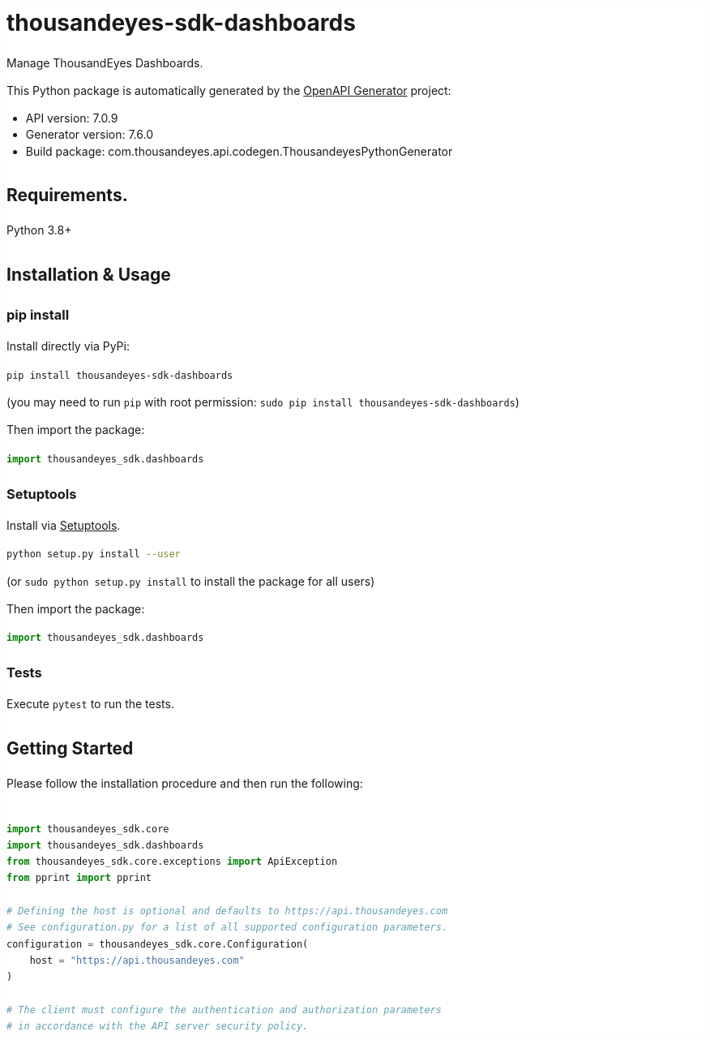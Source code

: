 # thousandeyes-sdk-dashboards
Manage ThousandEyes Dashboards.

This Python package is automatically generated by the [OpenAPI Generator](https://openapi-generator.tech) project:

- API version: 7.0.9
- Generator version: 7.6.0
- Build package: com.thousandeyes.api.codegen.ThousandeyesPythonGenerator

## Requirements.

Python 3.8+

## Installation & Usage
### pip install

Install directly via PyPi:

```sh
pip install thousandeyes-sdk-dashboards
```
(you may need to run `pip` with root permission: `sudo pip install thousandeyes-sdk-dashboards`)

Then import the package:
```python
import thousandeyes_sdk.dashboards
```

### Setuptools

Install via [Setuptools](http://pypi.python.org/pypi/setuptools).

```sh
python setup.py install --user
```
(or `sudo python setup.py install` to install the package for all users)

Then import the package:
```python
import thousandeyes_sdk.dashboards
```

### Tests

Execute `pytest` to run the tests.

## Getting Started

Please follow the installation procedure and then run the following:

```python

import thousandeyes_sdk.core
import thousandeyes_sdk.dashboards
from thousandeyes_sdk.core.exceptions import ApiException
from pprint import pprint

# Defining the host is optional and defaults to https://api.thousandeyes.com
# See configuration.py for a list of all supported configuration parameters.
configuration = thousandeyes_sdk.core.Configuration(
    host = "https://api.thousandeyes.com"
)

# The client must configure the authentication and authorization parameters
# in accordance with the API server security policy.
```